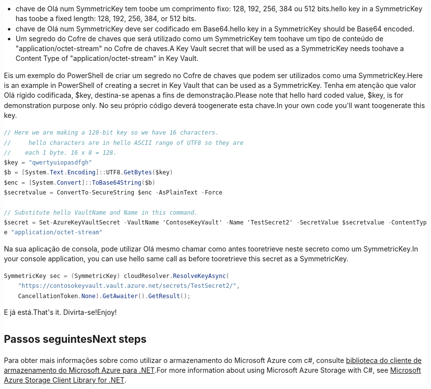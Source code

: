 * <span data-ttu-id="019ad-171">chave de Olá num SymmetricKey tem toobe um comprimento fixo: 128, 192, 256, 384 ou 512 bits.</span><span class="sxs-lookup"><span data-stu-id="019ad-171">hello key in a SymmetricKey has toobe a fixed length: 128, 192, 256, 384, or 512 bits.</span></span>
* <span data-ttu-id="019ad-172">chave de Olá num SymmetricKey deve ser codificado em Base64.</span><span class="sxs-lookup"><span data-stu-id="019ad-172">hello key in a SymmetricKey should be Base64 encoded.</span></span>
* <span data-ttu-id="019ad-173">Um segredo do Cofre de chaves que será utilizado como um SymmetricKey tem toohave um tipo de conteúdo de "application/octet-stream" no Cofre de chaves.</span><span class="sxs-lookup"><span data-stu-id="019ad-173">A Key Vault secret that will be used as a SymmetricKey needs toohave a Content Type of "application/octet-stream" in Key Vault.</span></span>

<span data-ttu-id="019ad-174">Eis um exemplo do PowerShell de criar um segredo no Cofre de chaves que podem ser utilizados como uma SymmetricKey.</span><span class="sxs-lookup"><span data-stu-id="019ad-174">Here is an example in PowerShell of creating a secret in Key Vault that can be used as a SymmetricKey.</span></span>
<span data-ttu-id="019ad-175">Tenha em atenção que valor Olá rígido codificada, $key, destina-se apenas a fins de demonstração.</span><span class="sxs-lookup"><span data-stu-id="019ad-175">Please note that hello hard coded value, $key, is for demonstration purpose only.</span></span> <span data-ttu-id="019ad-176">No seu próprio código deverá toogenerate esta chave.</span><span class="sxs-lookup"><span data-stu-id="019ad-176">In your own code you'll want toogenerate this key.</span></span>

```csharp
// Here we are making a 128-bit key so we have 16 characters.
//     hello characters are in hello ASCII range of UTF8 so they are
//    each 1 byte. 16 x 8 = 128.
$key = "qwertyuiopasdfgh"
$b = [System.Text.Encoding]::UTF8.GetBytes($key)
$enc = [System.Convert]::ToBase64String($b)
$secretvalue = ConvertTo-SecureString $enc -AsPlainText -Force

// Substitute hello VaultName and Name in this command.
$secret = Set-AzureKeyVaultSecret -VaultName 'ContoseKeyVault' -Name 'TestSecret2' -SecretValue $secretvalue -ContentType "application/octet-stream"
```

<span data-ttu-id="019ad-177">Na sua aplicação de consola, pode utilizar Olá mesmo chamar como antes tooretrieve neste secreto como um SymmetricKey.</span><span class="sxs-lookup"><span data-stu-id="019ad-177">In your console application, you can use hello same call as before tooretrieve this secret as a SymmetricKey.</span></span>

```csharp
SymmetricKey sec = (SymmetricKey) cloudResolver.ResolveKeyAsync(
    "https://contosokeyvault.vault.azure.net/secrets/TestSecret2/",
    CancellationToken.None).GetAwaiter().GetResult();
```
<span data-ttu-id="019ad-178">E já está.</span><span class="sxs-lookup"><span data-stu-id="019ad-178">That's it.</span></span> <span data-ttu-id="019ad-179">Divirta-se!</span><span class="sxs-lookup"><span data-stu-id="019ad-179">Enjoy!</span></span>

## <a name="next-steps"></a><span data-ttu-id="019ad-180">Passos seguintes</span><span class="sxs-lookup"><span data-stu-id="019ad-180">Next steps</span></span>
<span data-ttu-id="019ad-181">Para obter mais informações sobre como utilizar o armazenamento do Microsoft Azure com c#, consulte [biblioteca do cliente de armazenamento do Microsoft Azure para .NET](https://msdn.microsoft.com/library/azure/dn261237.aspx).</span><span class="sxs-lookup"><span data-stu-id="019ad-181">For more information about using Microsoft Azure Storage with C#, see [Microsoft Azure Storage Client Library for .NET](https://msdn.microsoft.com/library/azure/dn261237.aspx).</span></span>
